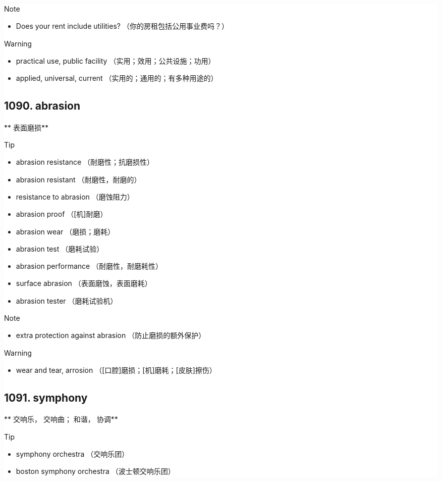 > [!NOTE]
>
> - Does your rent include utilities? （你的房租包括公用事业费吗？）
>

> [!WARNING]
>
> - practical use, public facility （实用；效用；公共设施；功用）
>
> - applied, universal, current （实用的；通用的；有多种用途的）
>

## 1090. abrasion

** 表面磨损**

> [!TIP]
>
> - abrasion resistance （耐磨性；抗磨损性）
>
> - abrasion resistant （耐磨性，耐磨的）
>
> - resistance to abrasion （磨蚀阻力）
>
> - abrasion proof （[机]耐磨）
>
> - abrasion wear （磨损；磨耗）
>
> - abrasion test （磨耗试验）
>
> - abrasion performance （耐磨性，耐磨耗性）
>
> - surface abrasion （表面磨蚀，表面磨耗）
>
> - abrasion tester （磨耗试验机）
>

> [!NOTE]
>
> - extra protection against abrasion （防止磨损的额外保护）
>

> [!WARNING]
>
> - wear and tear, arrosion （[口腔]磨损；[机]磨耗；[皮肤]擦伤）
>

## 1091. symphony

** 交响乐， 交响曲； 和谐， 协调**

> [!TIP]
>
> - symphony orchestra （交响乐团）
>
> - boston symphony orchestra （波士顿交响乐团）
>
